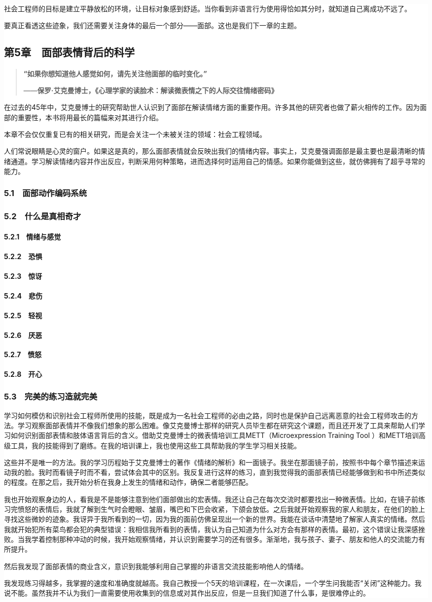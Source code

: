 社会工程师的目标是建立平静放松的环境，让目标对象感到舒适。当你看到非语言行为使用得恰如其分时，就知道自己离成功不远了。

要真正看透这些迹象，我们还需要关注身体的最后一个部分——面部。这也是我们下一章的主题。

## 第5章　面部表情背后的科学

> **“如果你想知道他人感觉如何，请先关注他面部的临时变化。”**
> 
> ——**保罗·艾克曼博士，《心理学家的读脸术：解读微表情之下的人际交往情绪密码》**

在过去的45年中，艾克曼博士的研究帮助世人认识到了面部在解读情绪方面的重要作用。许多其他的研究者也做了薪火相传的工作。因为面部的重要性，本书将用最长的篇幅来对其进行介绍。

本章不会仅仅重复已有的相关研究，而是会关注一个未被关注的领域：社会工程领域。

人们常说眼睛是心灵的窗户。如果这是真的，那么面部表情就会反映出我们的情绪内容。事实上，艾克曼强调面部是最主要也是最清晰的情绪通道。学习解读情绪内容并作出反应，判断采用何种策略，进而选择何时运用自己的情感。如果你能做到这些，就仿佛拥有了超乎寻常的能力。

### 5.1　面部动作编码系统

### 5.2　什么是真相奇才

#### 5.2.1　情绪与感觉

#### 5.2.2　恐惧

#### 5.2.3　惊讶

#### 5.2.4　悲伤

#### 5.2.5　轻视

#### 5.2.6　厌恶

#### 5.2.7　愤怒

#### 5.2.8　开心

### 5.3　完美的练习造就完美

学习如何模仿和识别社会工程师所使用的技能，既是成为一名社会工程师的必由之路，同时也是保护自己远离恶意的社会工程师攻击的方法。学习观察面部表情并不像我们想象的那么困难。像艾克曼博士那样的研究人员毕生都在研究这个课题，而且还开发了工具来帮助人们学习如何识别面部表情和肢体语言背后的含义。借助艾克曼博士的微表情培训工具METT（Microexpression Training Tool ）和METT培训高级工具，我的技能得到了磨练。在我的培训课上，我也使用这些工具帮助我的学生学习相关技能。

这些并不是唯一的方法。我的学习历程始于艾克曼博士的著作《情绪的解析》和一面镜子。我坐在那面镜子前，按照书中每个章节描述来运动我的脸。我时而看镜子时而不看，尝试体会其中的区别。我反复进行这样的练习，直到我觉得我的面部表情已经能够做到和书中所述类似的程度。在那之后，我开始分析在我身上发生的情绪和动作，确保二者能够匹配。

我也开始观察身边的人，看我是不是能够注意到他们面部做出的宏表情。我还让自己在每次交流时都要找出一种微表情。比如，在镜子前练习完愤怒的表情后，我就了解到生气时会瞪眼、皱眉，嘴巴和下巴会收紧，下颌会放低。之后我就开始观察我的家人和朋友，在他们的脸上寻找这些微妙的迹象。我讶异于我所看到的一切，因为我的面前仿佛呈现出一个新的世界。我能在谈话中清楚地了解家人真实的情绪。然后我就开始犯所有菜鸟都会犯的典型错误：我相信我所看到的表情，我认为自己知道为什么对方会有那样的表情。最初，这个错误让我深感挫败。当我学着控制那种冲动的时候，我开始观察情绪，并认识到需要学习的还有很多。渐渐地，我与孩子、妻子、朋友和他人的交流能力有所提升。

然后我发现了面部表情的商业含义，意识到我能够利用自己掌握的非语言交流技能影响他人的情绪。

我发现练习得越多，我掌握的速度和准确度就越高。我自己教授一个5天的培训课程，在一次课后，一个学生问我能否“关闭”这种能力。我说不能。虽然我并不认为我们一直需要使用收集到的信息或对其作出反应，但是一旦我们知道了什么事，是很难停止的。
